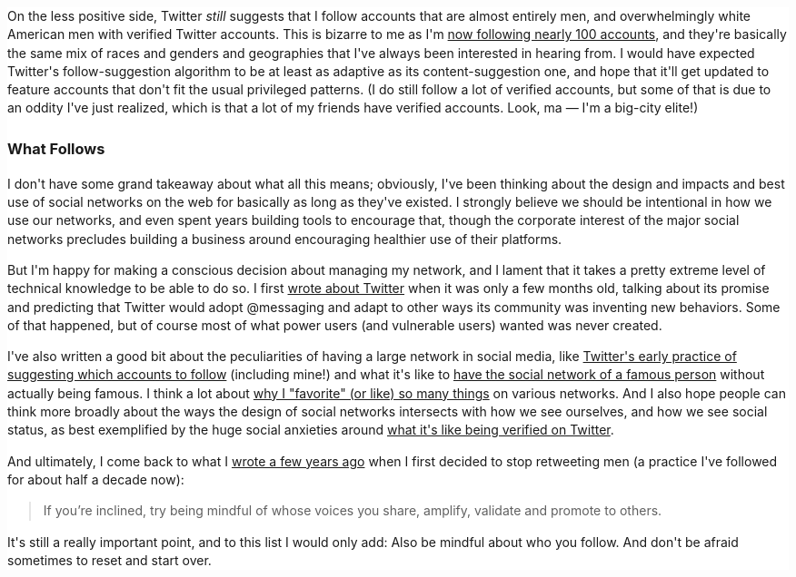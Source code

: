 On the less positive side, Twitter *still* suggests that I follow accounts that are almost entirely men, and overwhelmingly white American men with verified Twitter accounts. This is bizarre to me as I'm [now following nearly 100 accounts](https://twitter.com/following), and they're basically the same mix of races and genders and geographies that I've always been interested in hearing from. I would have expected Twitter's follow-suggestion algorithm to be at least as adaptive as its content-suggestion one, and hope that it'll get updated to feature accounts that don't fit the usual privileged patterns. (I do still follow a lot of verified accounts, but some of that is due to an oddity I've just realized, which is that a lot of my friends have verified accounts. Look, ma — I'm a big-city elite!)

### What Follows

I don't have some grand takeaway about what all this means; obviously, I've been thinking about the design and impacts and best use of social networks on the web for basically as long as they've existed. I strongly believe we should be intentional in how we use our networks, and even spent years building tools to encourage that, though the corporate interest of the major social networks precludes building a business around encouraging healthier use of their platforms.

But I'm happy for making a conscious decision about managing my network, and I lament that it takes a pretty extreme level of technical knowledge to be able to do so. I first [wrote about Twitter](__GHOST_URL__/2007/02/14/consider_twitte/) when it was only a few months old, talking about its promise and predicting that Twitter would adopt @messaging and adapt to other ways its community was inventing new behaviors. Some of that happened, but of course most of what power users (and vulnerable users) wanted was never created.

I've also written a good bit about the peculiarities of having a large network in social media, like [Twitter's early practice of suggesting which accounts to follow](__GHOST_URL__/2009/12/29/life_on_the_list/) (including mine!) and what it's like to [have the social network of a famous person](https://medium.com/message/nobody-famous-37790cb4d014) without actually being famous. I think a lot about [why I "favorite" (or like) so many things](__GHOST_URL__/2011/06/09/all_in_favor/) on various networks. And I also hope people can think more broadly about the ways the design of social networks intersects with how we see ourselves, and how we see social status, as best exemplified by the huge social anxieties around [what it's like being verified on Twitter](__GHOST_URL__/2013/03/01/what_its_like_being_verified_on_twitter/).

And ultimately, I come back to what I [wrote a few years ago](https://medium.com/the-only-woman-in-the-room/the-year-i-didnt-retweet-men-79403a7eade1) when I first decided to stop retweeting men (a practice I've followed for about half a decade now):

> If you’re inclined, try being mindful of whose voices you share, amplify, validate and promote to others.

It's still a really important point, and to this list I would only add: Also be mindful about who you follow. And don't be afraid sometimes to reset and start over.
